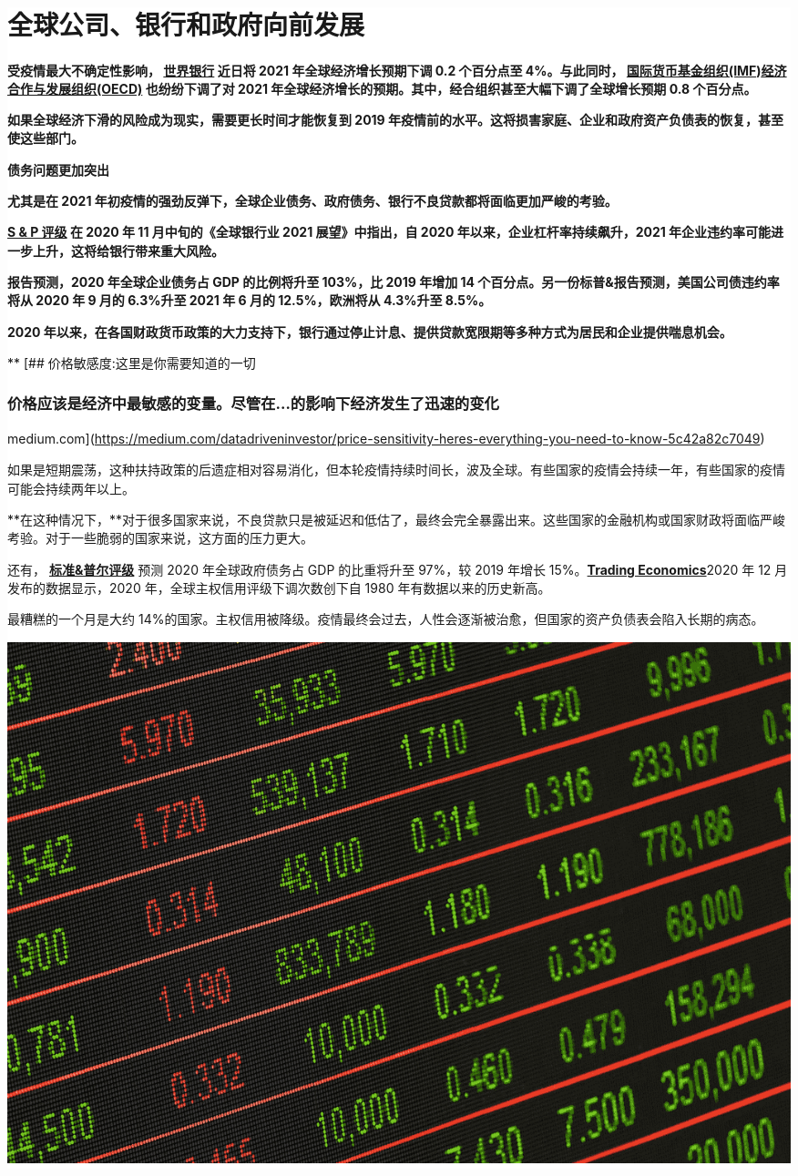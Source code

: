 # ****全球公司、银行和政府向前发展****

**受疫情最大不确定性影响， [**世界银行**](https://www.worldbank.org/) 近日将 2021 年全球经济增长预期下调 0.2 个百分点至 4%。与此同时， [**国际货币基金组织(IMF)**](https://www.imf.org/en/Home)[**经济合作与发展组织(OECD)**](https://www.oecd.org/) 也纷纷下调了对 2021 年全球经济增长的预期。其中，经合组织甚至大幅下调了全球增长预期 0.8 个百分点。**

**如果全球经济下滑的风险成为现实，需要更长时间才能恢复到 2019 年疫情前的水平。这将损害家庭、企业和政府资产负债表的恢复，甚至使这些部门。**

****债务问题更加突出****

**尤其是在 2021 年初疫情的强劲反弹下，全球企业债务、政府债务、银行不良贷款都将面临更加严峻的考验。**

**[**S & P 评级**](https://www.standardandpoors.com/en_US/web/guest/home) 在 2020 年 11 月中旬的《全球银行业 2021 展望》中指出，自 2020 年以来，企业杠杆率持续飙升，2021 年企业违约率可能进一步上升，这将给银行带来重大风险。**

**报告预测，2020 年全球企业债务占 GDP 的比例将升至 103%，比 2019 年增加 14 个百分点。**另一份标普&报告**预测，美国公司债违约率将从 2020 年 9 月的 6.3%升至 2021 年 6 月的 12.5%，欧洲将从 4.3%升至 8.5%。**

**2020 年以来，在各国财政货币政策的大力支持下，银行通过停止计息、提供贷款宽限期等多种方式为居民和企业提供喘息机会。**

**[](https://medium.com/datadriveninvestor/price-sensitivity-heres-everything-you-need-to-know-5c42a82c7049) [## 价格敏感度:这里是你需要知道的一切

### 价格应该是经济中最敏感的变量。尽管在…的影响下经济发生了迅速的变化

medium.com](https://medium.com/datadriveninvestor/price-sensitivity-heres-everything-you-need-to-know-5c42a82c7049) 

如果是短期震荡，这种扶持政策的后遗症相对容易消化，但本轮疫情持续时间长，波及全球。有些国家的疫情会持续一年，有些国家的疫情可能会持续两年以上。

**在这种情况下，**对于很多国家来说，不良贷款只是被延迟和低估了，最终会完全暴露出来。这些国家的金融机构或国家财政将面临严峻考验。对于一些脆弱的国家来说，这方面的压力更大。

还有， [**标准&普尔评级**](https://www.standardandpoors.com/en_US/web/guest/home) 预测 2020 年全球政府债务占 GDP 的比重将升至 97%，较 2019 年增长 15%。[**Trading Economics**](https://tradingeconomics.com/)2020 年 12 月发布的数据显示，2020 年，全球主权信用评级下调次数创下自 1980 年有数据以来的历史新高。

最糟糕的一个月是大约 14%的国家。主权信用被降级。疫情最终会过去，人性会逐渐被治愈，但国家的资产负债表会陷入长期的病态。

![](img/e544201e3cc2d35d65effac02e9fa95e.png)